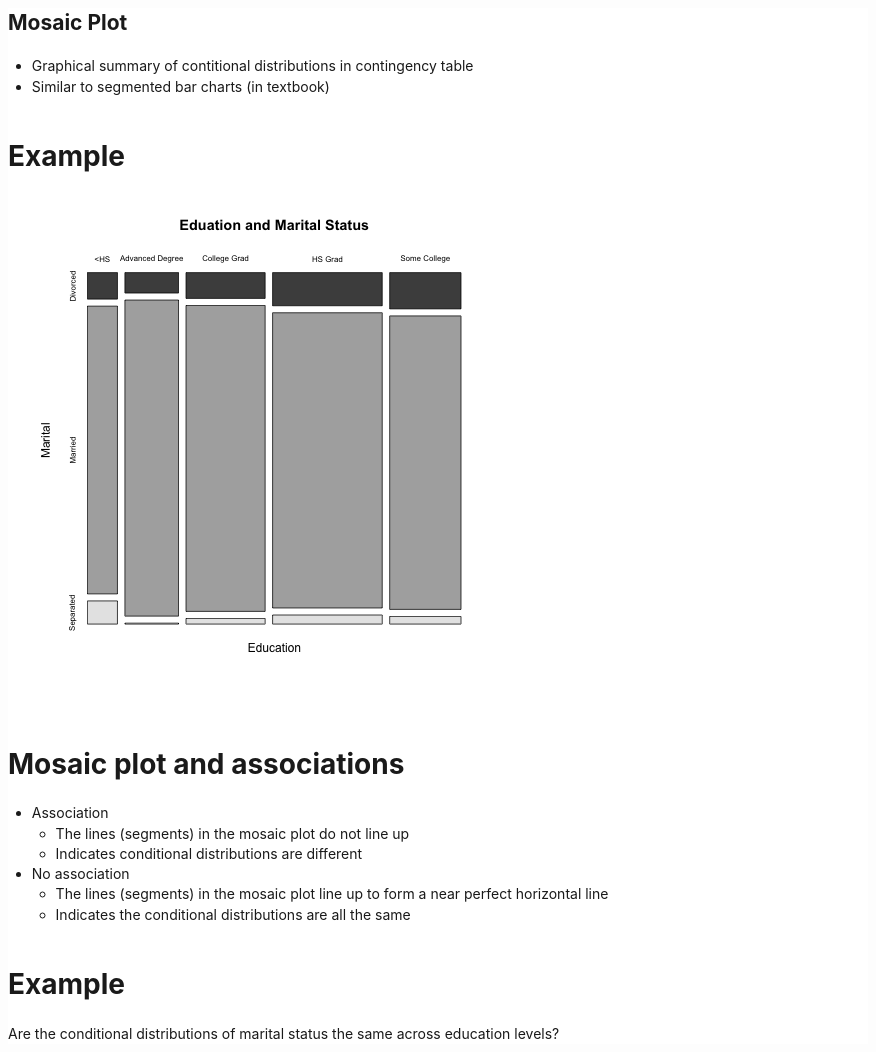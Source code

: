 ## Mosaic Plot

- Graphical summary of contitional distributions in contingency table
- Similar to segmented bar charts (in textbook)

Example
========================================================

![plot of chunk unnamed-chunk-24](Chapter02-figure/unnamed-chunk-24-1.png) 

Mosaic plot and associations
========================================================

- Association
    - The lines (segments) in the mosaic plot do not line up
    - Indicates conditional distributions are different
- No association
    - The lines (segments) in the mosaic plot line up to form a near perfect horizontal line
    - Indicates the conditional distributions are all the same
    
Example
========================================================

Are the conditional distributions of marital status the same across education levels?
